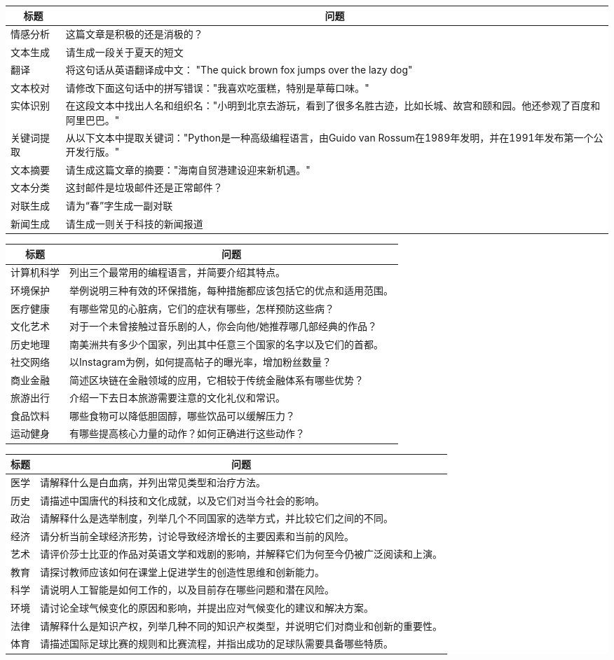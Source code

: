 | 标题 | 问题 |
| ---- | ---- |
| 情感分析 | 这篇文章是积极的还是消极的？ |
| 文本生成 | 请生成一段关于夏天的短文 |
| 翻译 | 将这句话从英语翻译成中文： "The quick brown fox jumps over the lazy dog" |
| 文本校对 | 请修改下面这句话中的拼写错误："我喜欢吃蛋糕，特别是草莓口味。" |
| 实体识别 | 在这段文本中找出人名和组织名："小明到北京去游玩，看到了很多名胜古迹，比如长城、故宫和颐和园。他还参观了百度和阿里巴巴。" |
| 关键词提取 | 从以下文本中提取关键词："Python是一种高级编程语言，由Guido van Rossum在1989年发明，并在1991年发布第一个公开发行版。" |
| 文本摘要 | 请生成这篇文章的摘要："海南自贸港建设迎来新机遇。" |
| 文本分类 | 这封邮件是垃圾邮件还是正常邮件？ |
| 对联生成 | 请为“春”字生成一副对联 |
| 新闻生成 | 请生成一则关于科技的新闻报道 |

|标题|问题|
|---|---|
|计算机科学|列出三个最常用的编程语言，并简要介绍其特点。|
|环境保护|举例说明三种有效的环保措施，每种措施都应该包括它的优点和适用范围。|
|医疗健康|有哪些常见的心脏病，它们的症状有哪些，怎样预防这些病？|
|文化艺术|对于一个未曾接触过音乐剧的人，你会向他/她推荐哪几部经典的作品？|
|历史地理|南美洲共有多少个国家，列出其中任意三个国家的名字以及它们的首都。|
|社交网络|以Instagram为例，如何提高帖子的曝光率，增加粉丝数量？|
|商业金融|简述区块链在金融领域的应用，它相较于传统金融体系有哪些优势？|
|旅游出行|介绍一下去日本旅游需要注意的文化礼仪和常识。|
|食品饮料|哪些食物可以降低胆固醇，哪些饮品可以缓解压力？|
|运动健身|有哪些提高核心力量的动作？如何正确进行这些动作？|

|标题|问题|
|---|---|
|医学|请解释什么是白血病，并列出常见类型和治疗方法。|
|历史|请描述中国唐代的科技和文化成就，以及它们对当今社会的影响。|
|政治|请解释什么是选举制度，列举几个不同国家的选举方式，并比较它们之间的不同。|
|经济|请分析当前全球经济形势，讨论导致经济增长的主要因素和当前的风险。|
|艺术|请评价莎士比亚的作品对英语文学和戏剧的影响，并解释它们为何至今仍被广泛阅读和上演。|
|教育|请探讨教师应该如何在课堂上促进学生的创造性思维和创新能力。|
|科学|请说明人工智能是如何工作的，以及目前存在哪些问题和潜在风险。|
|环境|请讨论全球气候变化的原因和影响，并提出应对气候变化的建议和解决方案。|
|法律|请解释什么是知识产权，列举几种不同的知识产权类型，并说明它们对商业和创新的重要性。|
|体育|请描述国际足球比赛的规则和比赛流程，并指出成功的足球队需要具备哪些特质。|
